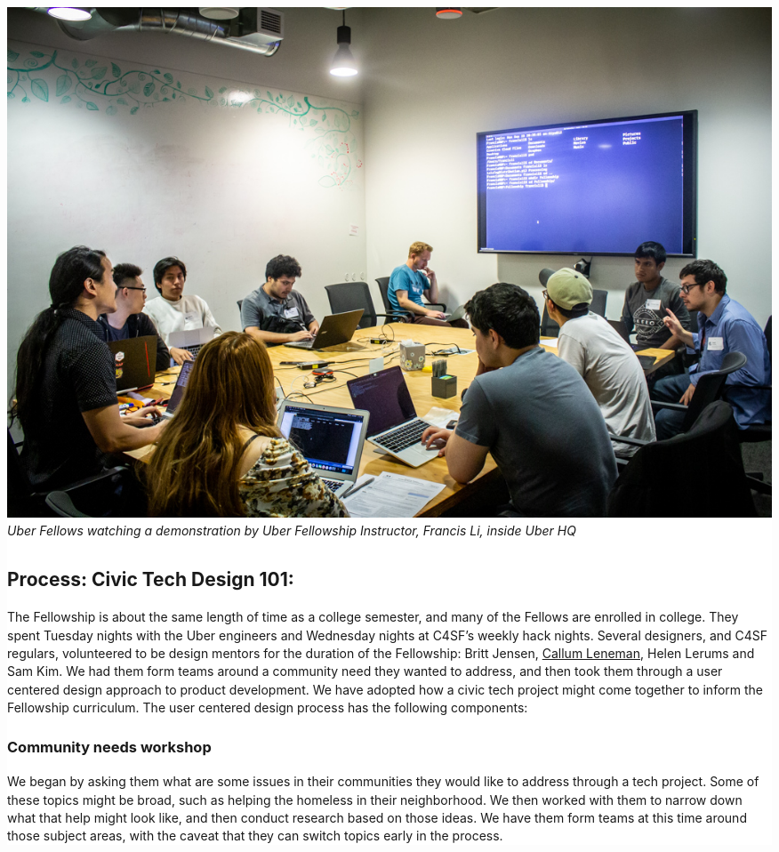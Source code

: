 ![Uber Fellows watching a demonstration by Uber Fellowship Instructor, Francis Li, inside Uber HQ](/src/assets/blog/dev-mission.jpg)
*Uber Fellows watching a demonstration by Uber Fellowship Instructor, Francis Li, inside Uber HQ*

## Process: Civic Tech Design 101:

The Fellowship is about the same length of time as a college semester, and many of the Fellows are enrolled in college. They spent Tuesday nights with the Uber engineers and Wednesday nights at C4SF’s weekly hack nights. Several designers, and C4SF regulars, volunteered to be design mentors for the duration of the Fellowship: Britt Jensen, [Callum Leneman](https://www.callumleneman.com/), Helen Lerums and Sam Kim. We had them form teams around a community need they wanted to address, and then took them through a user centered design approach to product development. We have adopted how a civic tech project might come together to inform the Fellowship curriculum.  The user centered design process has the following components:

### Community needs workshop

We began by asking them what are some issues in their communities they would like to address through a tech project. Some of these topics might be broad, such as helping the homeless in their neighborhood. We then worked with them to narrow down what that help might look like, and then conduct research based on those ideas. We have them form teams at this time around those subject areas, with the caveat that they can switch topics early in the process. 

